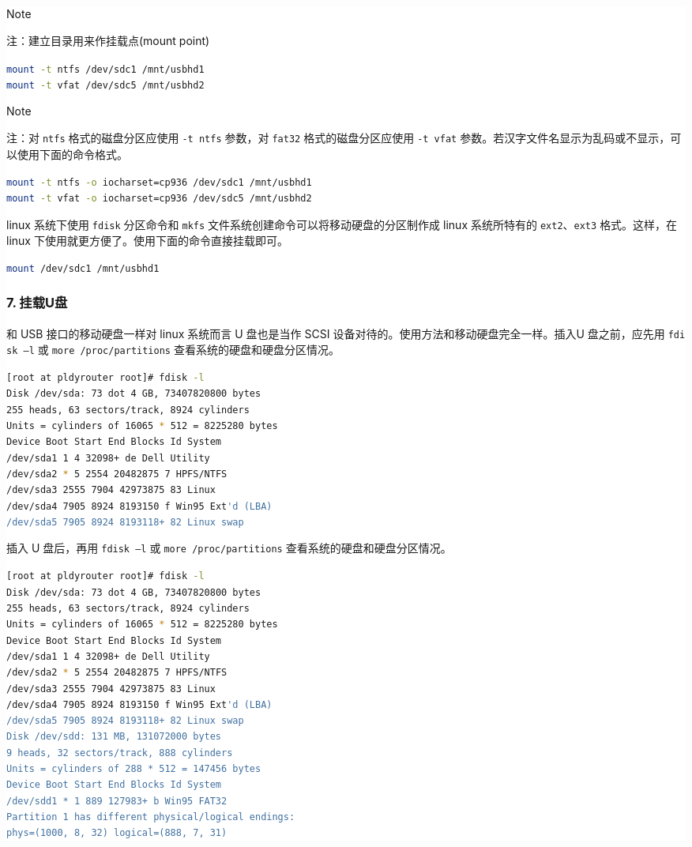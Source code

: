 >[!NOTE]
> 注：建立目录用来作挂载点(mount point)

```bash
mount -t ntfs /dev/sdc1 /mnt/usbhd1
mount -t vfat /dev/sdc5 /mnt/usbhd2
```

>[!NOTE]
>注：对 `ntfs` 格式的磁盘分区应使用 `-t ntfs` 参数，对 `fat32` 格式的磁盘分区应使用 `-t vfat` 参数。若汉字文件名显示为乱码或不显示，可以使用下面的命令格式。

```bash
mount -t ntfs -o iocharset=cp936 /dev/sdc1 /mnt/usbhd1
mount -t vfat -o iocharset=cp936 /dev/sdc5 /mnt/usbhd2
```

linux 系统下使用 `fdisk` 分区命令和 `mkfs` 文件系统创建命令可以将移动硬盘的分区制作成 linux 系统所特有的 `ext2`、`ext3` 格式。这样，在linux 下使用就更方便了。使用下面的命令直接挂载即可。

```bash
mount /dev/sdc1 /mnt/usbhd1
```

### 7. 挂载U盘

和 USB 接口的移动硬盘一样对 linux 系统而言 U 盘也是当作 SCSI 设备对待的。使用方法和移动硬盘完全一样。插入U 盘之前，应先用 `fdisk –l` 或 `more /proc/partitions` 查看系统的硬盘和硬盘分区情况。

```bash {1}
[root at pldyrouter root]# fdisk -l
Disk /dev/sda: 73 dot 4 GB, 73407820800 bytes
255 heads, 63 sectors/track, 8924 cylinders
Units = cylinders of 16065 * 512 = 8225280 bytes
Device Boot Start End Blocks Id System
/dev/sda1 1 4 32098+ de Dell Utility
/dev/sda2 * 5 2554 20482875 7 HPFS/NTFS
/dev/sda3 2555 7904 42973875 83 Linux
/dev/sda4 7905 8924 8193150 f Win95 Ext'd (LBA)
/dev/sda5 7905 8924 8193118+ 82 Linux swap
```

插入 U 盘后，再用 `fdisk –l` 或 `more /proc/partitions` 查看系统的硬盘和硬盘分区情况。

```bash {1}
[root at pldyrouter root]# fdisk -l
Disk /dev/sda: 73 dot 4 GB, 73407820800 bytes
255 heads, 63 sectors/track, 8924 cylinders
Units = cylinders of 16065 * 512 = 8225280 bytes
Device Boot Start End Blocks Id System
/dev/sda1 1 4 32098+ de Dell Utility
/dev/sda2 * 5 2554 20482875 7 HPFS/NTFS
/dev/sda3 2555 7904 42973875 83 Linux
/dev/sda4 7905 8924 8193150 f Win95 Ext'd (LBA)
/dev/sda5 7905 8924 8193118+ 82 Linux swap
Disk /dev/sdd: 131 MB, 131072000 bytes
9 heads, 32 sectors/track, 888 cylinders
Units = cylinders of 288 * 512 = 147456 bytes
Device Boot Start End Blocks Id System
/dev/sdd1 * 1 889 127983+ b Win95 FAT32
Partition 1 has different physical/logical endings:
phys=(1000, 8, 32) logical=(888, 7, 31)
```
